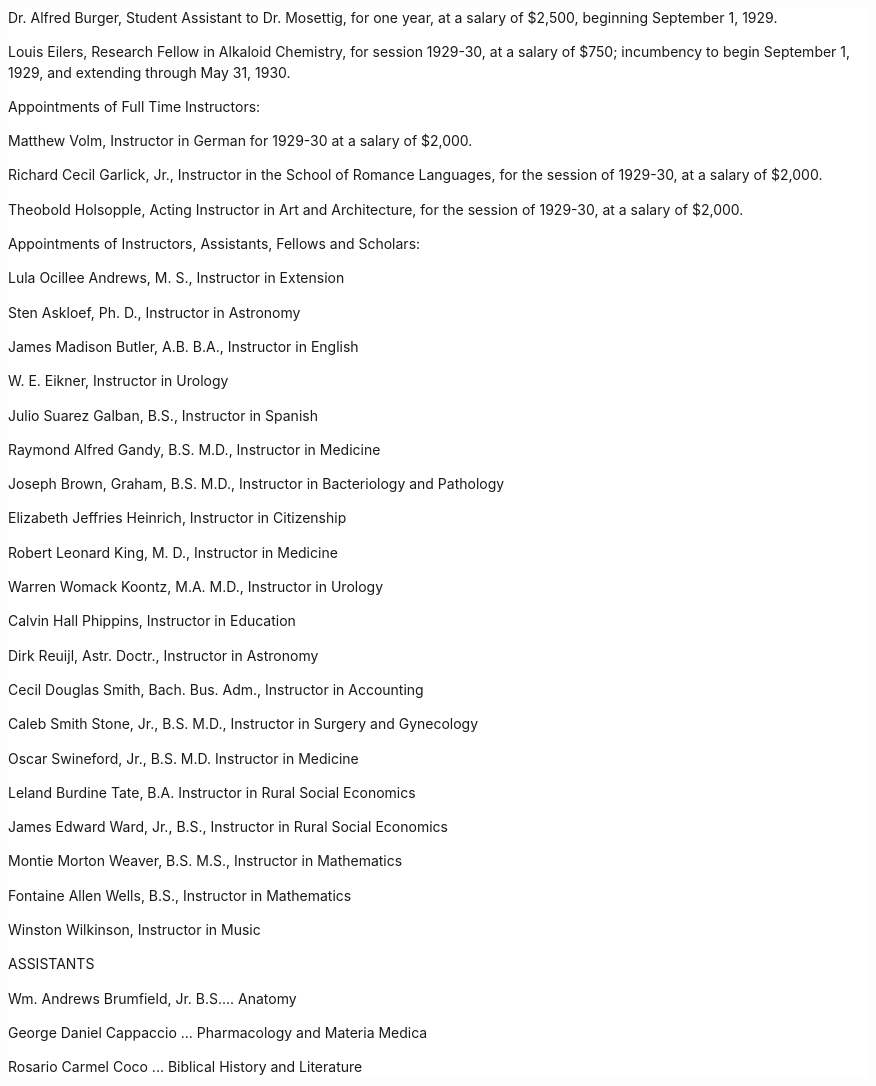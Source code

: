 Dr. Alfred Burger, Student Assistant to Dr. Mosettig, for one year, at a salary of $2,500, beginning September 1, 1929.

Louis Eilers, Research Fellow in Alkaloid Chemistry, for session 1929-30, at a salary of $750; incumbency to begin September 1, 1929, and extending through May 31, 1930.

Appointments of Full Time Instructors:

Matthew Volm, Instructor in German for 1929-30 at a salary of $2,000.

Richard Cecil Garlick, Jr., Instructor in the School of Romance Languages, for the session of 1929-30, at a salary of $2,000.

Theobold Holsopple, Acting Instructor in Art and Architecture, for the session of 1929-30, at a salary of $2,000.

Appointments of Instructors, Assistants, Fellows and Scholars:

Lula Ocillee Andrews, M. S., Instructor in Extension

Sten Askloef, Ph. D., Instructor in Astronomy

James Madison Butler, A.B. B.A., Instructor in English

W. E. Eikner, Instructor in Urology

Julio Suarez Galban, B.S., Instructor in Spanish

Raymond Alfred Gandy, B.S. M.D., Instructor in Medicine

Joseph Brown, Graham, B.S. M.D., Instructor in Bacteriology and Pathology

Elizabeth Jeffries Heinrich, Instructor in Citizenship

Robert Leonard King, M. D., Instructor in Medicine

Warren Womack Koontz, M.A. M.D., Instructor in Urology

Calvin Hall Phippins, Instructor in Education

Dirk Reuijl, Astr. Doctr., Instructor in Astronomy

Cecil Douglas Smith, Bach. Bus. Adm., Instructor in Accounting

Caleb Smith Stone, Jr., B.S. M.D., Instructor in Surgery and Gynecology

Oscar Swineford, Jr., B.S. M.D. Instructor in Medicine

Leland Burdine Tate, B.A. Instructor in Rural Social Economics

James Edward Ward, Jr., B.S., Instructor in Rural Social Economics

Montie Morton Weaver, B.S. M.S., Instructor in Mathematics

Fontaine Allen Wells, B.S., Instructor in Mathematics

Winston Wilkinson, Instructor in Music

ASSISTANTS

Wm. Andrews Brumfield, Jr. B.S.... Anatomy

George Daniel Cappaccio ... Pharmacology and Materia Medica

Rosario Carmel Coco ... Biblical History and Literature
